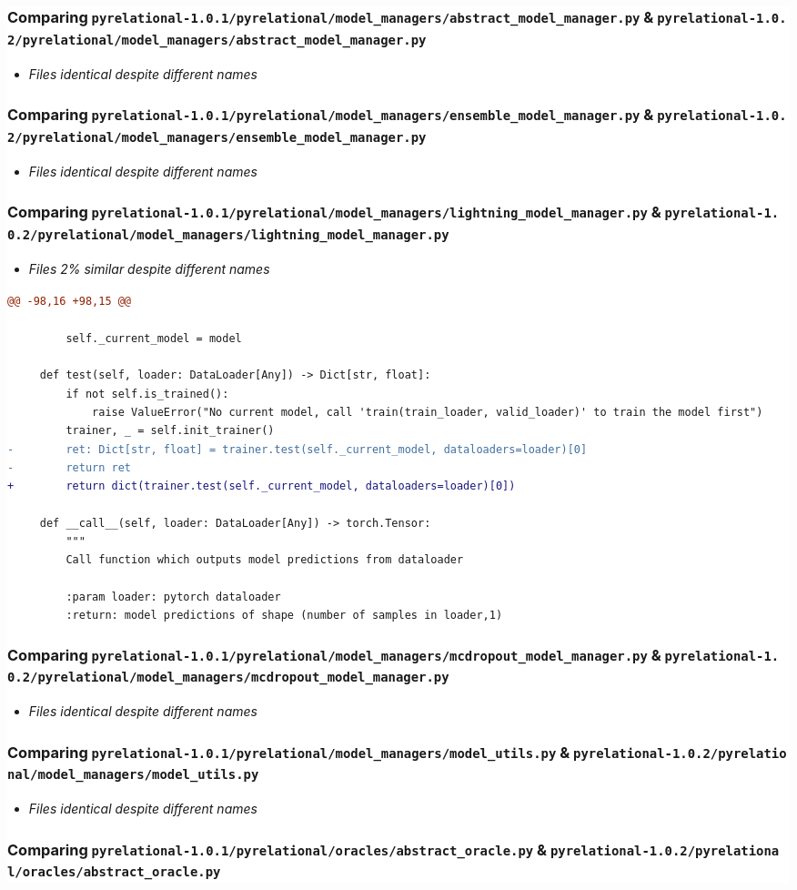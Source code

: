 ### Comparing `pyrelational-1.0.1/pyrelational/model_managers/abstract_model_manager.py` & `pyrelational-1.0.2/pyrelational/model_managers/abstract_model_manager.py`

 * *Files identical despite different names*

### Comparing `pyrelational-1.0.1/pyrelational/model_managers/ensemble_model_manager.py` & `pyrelational-1.0.2/pyrelational/model_managers/ensemble_model_manager.py`

 * *Files identical despite different names*

### Comparing `pyrelational-1.0.1/pyrelational/model_managers/lightning_model_manager.py` & `pyrelational-1.0.2/pyrelational/model_managers/lightning_model_manager.py`

 * *Files 2% similar despite different names*

```diff
@@ -98,16 +98,15 @@
 
         self._current_model = model
 
     def test(self, loader: DataLoader[Any]) -> Dict[str, float]:
         if not self.is_trained():
             raise ValueError("No current model, call 'train(train_loader, valid_loader)' to train the model first")
         trainer, _ = self.init_trainer()
-        ret: Dict[str, float] = trainer.test(self._current_model, dataloaders=loader)[0]
-        return ret
+        return dict(trainer.test(self._current_model, dataloaders=loader)[0])
 
     def __call__(self, loader: DataLoader[Any]) -> torch.Tensor:
         """
         Call function which outputs model predictions from dataloader
 
         :param loader: pytorch dataloader
         :return: model predictions of shape (number of samples in loader,1)
```

### Comparing `pyrelational-1.0.1/pyrelational/model_managers/mcdropout_model_manager.py` & `pyrelational-1.0.2/pyrelational/model_managers/mcdropout_model_manager.py`

 * *Files identical despite different names*

### Comparing `pyrelational-1.0.1/pyrelational/model_managers/model_utils.py` & `pyrelational-1.0.2/pyrelational/model_managers/model_utils.py`

 * *Files identical despite different names*

### Comparing `pyrelational-1.0.1/pyrelational/oracles/abstract_oracle.py` & `pyrelational-1.0.2/pyrelational/oracles/abstract_oracle.py`

